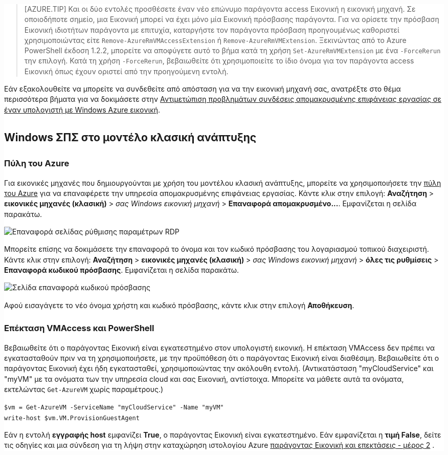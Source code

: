
> [AZURE.TIP] Και οι δύο εντολές προσθέσετε έναν νέο επώνυμο παράγοντα access Εικονική η εικονική μηχανή. Σε οποιοδήποτε σημείο, μια Εικονική μπορεί να έχει μόνο μία Εικονική πρόσβασης παράγοντα. Για να ορίσετε την πρόσβαση Εικονική ιδιοτήτων παράγοντα με επιτυχία, καταργήστε τον παράγοντα πρόσβαση προηγουμένως καθοριστεί χρησιμοποιώντας είτε `Remove-AzureRmVMAccessExtension` ή `Remove-AzureRmVMExtension`. Ξεκινώντας από το Azure PowerShell έκδοση 1.2.2, μπορείτε να αποφύγετε αυτό το βήμα κατά τη χρήση `Set-AzureRmVMExtension` με ένα `-ForceRerun` την επιλογή. Κατά τη χρήση `-ForceRerun`, βεβαιωθείτε ότι χρησιμοποιείτε το ίδιο όνομα για τον παράγοντα access Εικονική όπως έχουν οριστεί από την προηγούμενη εντολή.

Εάν εξακολουθείτε να μπορείτε να συνδεθείτε από απόσταση για να την εικονική μηχανή σας, ανατρέξτε στο θέμα περισσότερα βήματα για να δοκιμάσετε στην [Αντιμετώπιση προβλημάτων συνδέσεις απομακρυσμένης επιφάνειας εργασίας σε έναν υπολογιστή με Windows Azure εικονική](virtual-machines-windows-troubleshoot-rdp-connection.md).


## <a name="windows-vms-in-the-classic-deployment-model"></a>Windows ΣΠΣ στο μοντέλο κλασική ανάπτυξης

### <a name="azure-portal"></a>Πύλη του Azure

Για εικονικές μηχανές που δημιουργούνται με χρήση του μοντέλου κλασική ανάπτυξης, μπορείτε να χρησιμοποιήσετε την [πύλη του Azure](https://portal.azure.com) για να επαναφέρετε την υπηρεσία απομακρυσμένης επιφάνειας εργασίας. Κάντε κλικ στην επιλογή: **Αναζήτηση** > **εικονικές μηχανές (κλασική)** > *σας Windows εικονική μηχανή* > **Επαναφορά απομακρυσμένο...**. Εμφανίζεται η σελίδα παρακάτω.

![Επαναφορά σελίδας ρύθμισης παραμέτρων RDP](./media/virtual-machines-windows-reset-rdp/Portal-RDP-Reset-Windows.png)

Μπορείτε επίσης να δοκιμάσετε την επαναφορά το όνομα και τον κωδικό πρόσβασης του λογαριασμού τοπικού διαχειριστή. Κάντε κλικ στην επιλογή: **Αναζήτηση** > **εικονικές μηχανές (κλασική)** > *σας Windows εικονική μηχανή* > **όλες τις ρυθμίσεις** > **Επαναφορά κωδικού πρόσβασης**. Εμφανίζεται η σελίδα παρακάτω.

![Σελίδα επαναφορά κωδικού πρόσβασης](./media/virtual-machines-windows-reset-rdp/Portal-PW-Reset-Windows.png)

Αφού εισαγάγετε το νέο όνομα χρήστη και κωδικό πρόσβασης, κάντε κλικ στην επιλογή **Αποθήκευση**.

### <a name="vmaccess-extension-and-powershell"></a>Επέκταση VMAccess και PowerShell

Βεβαιωθείτε ότι ο παράγοντας Εικονική είναι εγκατεστημένο στον υπολογιστή εικονική. Η επέκταση VMAccess δεν πρέπει να εγκατασταθούν πριν να τη χρησιμοποιήσετε, με την προϋπόθεση ότι ο παράγοντας Εικονική είναι διαθέσιμη. Βεβαιωθείτε ότι ο παράγοντας Εικονική έχει ήδη εγκατασταθεί, χρησιμοποιώντας την ακόλουθη εντολή. (Αντικατάσταση "myCloudService" και "myVM" με τα ονόματα των την υπηρεσία cloud και σας Εικονική, αντίστοιχα. Μπορείτε να μάθετε αυτά τα ονόματα, εκτελώντας `Get-AzureVM` χωρίς παραμέτρους.)

    $vm = Get-AzureVM -ServiceName "myCloudService" -Name "myVM"
    write-host $vm.VM.ProvisionGuestAgent

Εάν η εντολή **εγγραφής host** εμφανίζει **True**, ο παράγοντας Εικονική είναι εγκατεστημένο. Εάν εμφανίζεται η **τιμή False**, δείτε τις οδηγίες και μια σύνδεση για τη λήψη στην καταχώρηση ιστολογίου Azure [παράγοντας Εικονική και επεκτάσεις - μέρος 2](http://go.microsoft.com/fwlink/p/?linkid=403947&clcid=0x409) .
